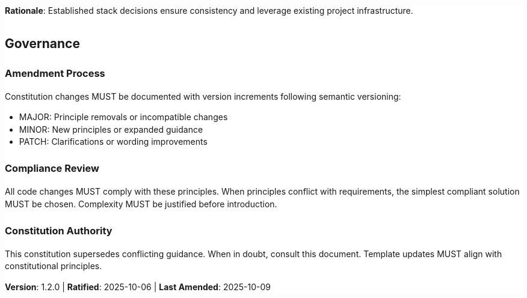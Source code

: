 **Rationale**: Established stack decisions ensure consistency and leverage existing project infrastructure.

## Governance

### Amendment Process
Constitution changes MUST be documented with version increments following semantic versioning:
- MAJOR: Principle removals or incompatible changes
- MINOR: New principles or expanded guidance
- PATCH: Clarifications or wording improvements

### Compliance Review
All code changes MUST comply with these principles. When principles conflict with requirements, the simplest compliant solution MUST be chosen. Complexity MUST be justified before introduction.

### Constitution Authority
This constitution supersedes conflicting guidance. When in doubt, consult this document. Template updates MUST align with constitutional principles.

**Version**: 1.2.0 | **Ratified**: 2025-10-06 | **Last Amended**: 2025-10-09
